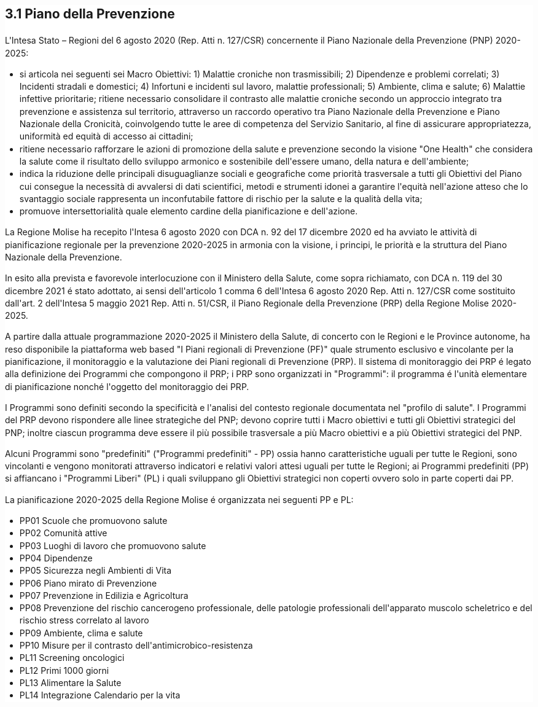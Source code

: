 ## 3.1 Piano della Prevenzione
L'Intesa Stato – Regioni del 6 agosto 2020 (Rep. Atti n. 127/CSR) concernente il Piano Nazionale della Prevenzione (PNP)
2020-2025:
- si articola nei seguenti sei Macro Obiettivi: 1) Malattie croniche non trasmissibili; 2) Dipendenze e problemi correlati; 3) Incidenti stradali e domestici; 4) Infortuni e incidenti sul lavoro, malattie professionali; 5) Ambiente, clima e salute; 6) Malattie infettive prioritarie;
ritiene necessario consolidare il contrasto alle malattie croniche secondo un approccio integrato tra prevenzione e assistenza sul territorio, attraverso un raccordo operativo tra Piano Nazionale della Prevenzione e Piano Nazionale della Cronicità, coinvolgendo tutte le aree di competenza del Servizio Sanitario, al fine di assicurare appropriatezza, uniformità ed equità di accesso ai cittadini;
- ritiene necessario rafforzare le azioni di promozione della salute e prevenzione secondo la visione "One Health" che considera la salute come il risultato dello sviluppo armonico e sostenibile dell'essere umano, della natura e dell'ambiente;
- indica la riduzione delle principali disuguaglianze sociali e geografiche come priorità trasversale a tutti gli Obiettivi del Piano cui consegue la necessità di avvalersi di dati scientifici, metodi e strumenti idonei a garantire l'equità nell'azione atteso che lo svantaggio sociale rappresenta un inconfutabile fattore di rischio per la salute e la qualità della vita;
- promuove intersettorialità quale elemento cardine della pianificazione e dell'azione.

La Regione Molise ha recepito l'Intesa 6 agosto 2020 con DCA n. 92 del 17 dicembre 2020 ed ha avviato le attività di pianificazione regionale per la prevenzione 2020-2025 in armonia con la visione, i principi, le priorità e la struttura del Piano Nazionale della Prevenzione.

In esito alla prevista e favorevole interlocuzione con il Ministero della Salute, come sopra richiamato, con DCA n. 119 del 30 dicembre 2021 é stato adottato, ai sensi dell'articolo 1 comma 6 dell'Intesa 6 agosto 2020 Rep. Atti n. 127/CSR come sostituito dall'art. 2 dell'Intesa 5 maggio 2021 Rep. Atti n. 51/CSR, il Piano Regionale della Prevenzione (PRP) della Regione Molise 2020-2025.

A partire dalla attuale programmazione 2020-2025 il Ministero della Salute, di concerto con le Regioni e le Province autonome, ha reso disponibile la piattaforma web based "I Piani regionali di Prevenzione (PF)" quale strumento esclusivo e vincolante per la pianificazione, il monitoraggio e la valutazione dei Piani regionali di Prevenzione (PRP). Il sistema di monitoraggio dei PRP é legato alla definizione dei Programmi che compongono il PRP; i PRP sono organizzati in "Programmi": il programma é l'unità elementare di pianificazione nonché l'oggetto del monitoraggio dei PRP.

I Programmi sono definiti secondo la specificità e l'analisi del contesto regionale documentata nel "profilo di salute". I Programmi del PRP devono rispondere alle linee strategiche del PNP; devono coprire tutti i Macro obiettivi e tutti gli Obiettivi strategici del PNP; inoltre ciascun programma deve essere il più possibile trasversale a più Macro obiettivi e a più Obiettivi strategici del PNP.

Alcuni Programmi sono "predefiniti" ("Programmi predefiniti" - PP) ossia hanno caratteristiche uguali per tutte le Regioni, sono vincolanti e vengono monitorati attraverso indicatori e relativi valori attesi uguali per tutte le Regioni; ai Programmi predefiniti (PP) si affiancano i "Programmi Liberi" (PL) i quali sviluppano gli Obiettivi strategici non coperti ovvero solo in parte coperti dai PP.

La pianificazione 2020-2025 della Regione Molise é organizzata nei seguenti PP e PL:
- PP01 Scuole che promuovono salute
- PP02 Comunità attive
- PP03 Luoghi di lavoro che promuovono salute
- PP04 Dipendenze
- PP05 Sicurezza negli Ambienti di Vita
- PP06 Piano mirato di Prevenzione
- PP07 Prevenzione in Edilizia e Agricoltura
- PP08 Prevenzione del rischio cancerogeno professionale, delle patologie professionali dell'apparato muscolo scheletrico e del rischio stress correlato al lavoro
- PP09 Ambiente, clima e salute
- PP10 Misure per il contrasto dell'antimicrobico-resistenza
- PL11 Screening oncologici
- PL12 Primi 1000 giorni
- PL13 Alimentare la Salute
- PL14 Integrazione Calendario per la vita
